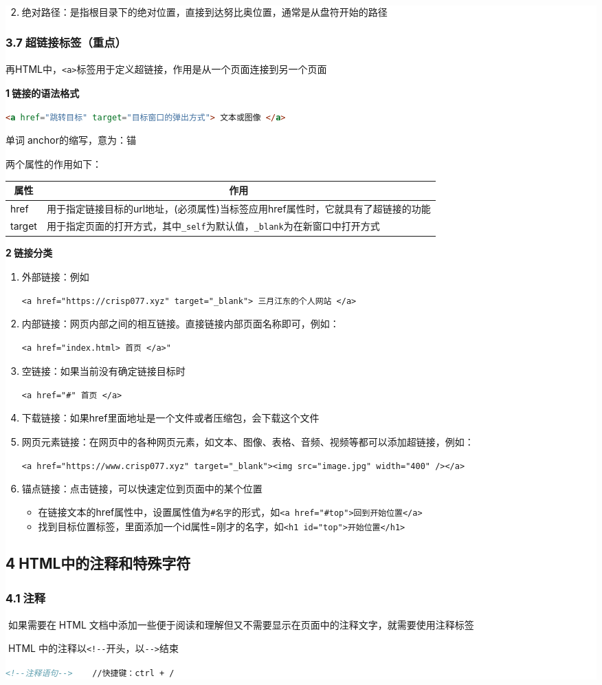 2. 绝对路径：是指根目录下的绝对位置，直接到达努比奥位置，通常是从盘符开始的路径



### 3.7 超链接标签（重点）

​	再HTML中，`<a>`标签用于定义超链接，作用是从一个页面连接到另一个页面

**1 链接的语法格式**

```html
<a href="跳转目标" target="目标窗口的弹出方式"> 文本或图像 </a>
```

单词 anchor的缩写，意为：锚 

两个属性的作用如下：

| 属性   | 作用                                                         |
| ------ | ------------------------------------------------------------ |
| href   | 用于指定链接目标的url地址，(必须属性)当标签应用href属性时，它就具有了超链接的功能 |
| target | 用于指定页面的打开方式，其中`_self`为默认值，`_blank`为在新窗口中打开方式 |

**2 链接分类**

1. 外部链接：例如

   `<a href="https://crisp077.xyz" target="_blank"> 三月江东的个人网站 </a>`

2. 内部链接：网页内部之间的相互链接。直接链接内部页面名称即可，例如：

   `<a href="index.html> 首页 </a>"`

3. 空链接：如果当前没有确定链接目标时

   `<a href="#" 首页 </a>`

4. 下载链接：如果href里面地址是一个文件或者压缩包，会下载这个文件

5. 网页元素链接：在网页中的各种网页元素，如文本、图像、表格、音频、视频等都可以添加超链接，例如：

   `<a href="https://www.crisp077.xyz" target="_blank"><img src="image.jpg" width="400" /></a>`

6. 锚点链接：点击链接，可以快速定位到页面中的某个位置

   - 在链接文本的href属性中，设置属性值为`#名字`的形式，如`<a href="#top">回到开始位置</a>`
   - 找到目标位置标签，里面添加一个id属性=刚才的名字，如`<h1 id="top">开始位置</h1>`



## 4 HTML中的注释和特殊字符

### 4.1 注释

​	如果需要在 HTML 文档中添加一些便于阅读和理解但又不需要显示在页面中的注释文字，就需要使用注释标签

​	HTML 中的注释以`<!--`开头，以`-->`结束

```html
<!--注释语句-->    //快捷键：ctrl + /
```
